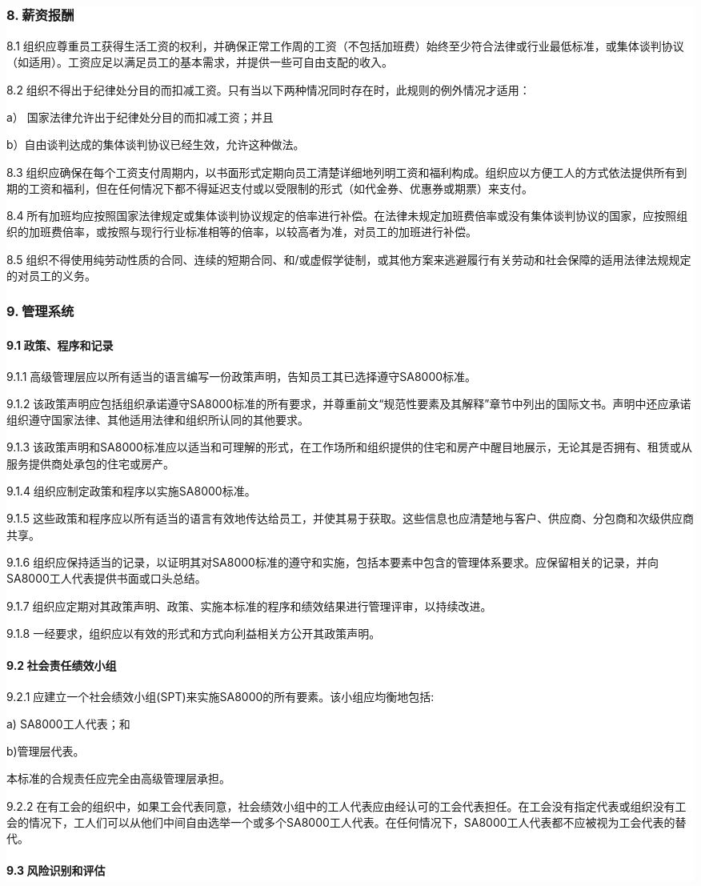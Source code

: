 ### 8\. 薪资报酬

8.1
组织应尊重员工获得生活工资的权利，并确保正常工作周的工资（不包括加班费）始终至少符合法律或行业最低标准，或集体谈判协议（如适用）。工资应足以满足员工的基本需求，并提供一些可自由支配的收入。

8.2 组织不得出于纪律处分目的而扣减工资。只有当以下两种情况同时存在时，此规则的例外情况才适用：

a） 国家法律允许出于纪律处分目的而扣减工资；并且

b）自由谈判达成的集体谈判协议已经生效，允许这种做法。

8.3
组织应确保在每个工资支付周期内，以书面形式定期向员工清楚详细地列明工资和福利构成。组织应以方便工人的方式依法提供所有到期的工资和福利，但在任何情况下都不得延迟支付或以受限制的形式（如代金券、优惠券或期票）来支付。

8.4
所有加班均应按照国家法律规定或集体谈判协议规定的倍率进行补偿。在法律未规定加班费倍率或没有集体谈判协议的国家，应按照组织的加班费倍率，或按照与现行行业标准相等的倍率，以较高者为准，对员工的加班进行补偿。

8.5 组织不得使用纯劳动性质的合同、连续的短期合同、和/或虚假学徒制，或其他方案来逃避履行有关劳动和社会保障的适用法律法规规定的对员工的义务。

### 9\. 管理系统

#### 9.1 政策、程序和记录

9.1.1 高级管理层应以所有适当的语言编写一份政策声明，告知员工其已选择遵守SA8000标准。

9.1.2
该政策声明应包括组织承诺遵守SA8000标准的所有要求，并尊重前文“规范性要素及其解释”章节中列出的国际文书。声明中还应承诺组织遵守国家法律、其他适用法律和组织所认同的其他要求。

9.1.3
该政策声明和SA8000标准应以适当和可理解的形式，在工作场所和组织提供的住宅和房产中醒目地展示，无论其是否拥有、租赁或从服务提供商处承包的住宅或房产。

9.1.4 组织应制定政策和程序以实施SA8000标准。

9.1.5 这些政策和程序应以所有适当的语言有效地传达给员工，并使其易于获取。这些信息也应清楚地与客户、供应商、分包商和次级供应商共享。

9.1.6
组织应保持适当的记录，以证明其对SA8000标准的遵守和实施，包括本要素中包含的管理体系要求。应保留相关的记录，并向SA8000工人代表提供书面或口头总结。

9.1.7 组织应定期对其政策声明、政策、实施本标准的程序和绩效结果进行管理评审，以持续改进。

9.1.8 一经要求，组织应以有效的形式和方式向利益相关方公开其政策声明。

#### 9.2 社会责任绩效小组

9.2.1 应建立一个社会绩效小组(SPT)来实施SA8000的所有要素。该小组应均衡地包括:

a) SA8000工人代表；和

b)管理层代表。

本标准的合规责任应完全由高级管理层承担。

9.2.2
在有工会的组织中，如果工会代表同意，社会绩效小组中的工人代表应由经认可的工会代表担任。在工会没有指定代表或组织没有工会的情况下，工人们可以从他们中间自由选举一个或多个SA8000工人代表。在任何情况下，SA8000工人代表都不应被视为工会代表的替代。

#### 9.3 风险识别和评估
